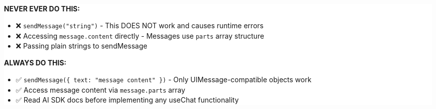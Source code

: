 **NEVER EVER DO THIS:**
- ❌ `sendMessage("string")` - This DOES NOT work and causes runtime errors
- ❌ Accessing `message.content` directly - Messages use `parts` array structure
- ❌ Passing plain strings to sendMessage

**ALWAYS DO THIS:**
- ✅ `sendMessage({ text: "message content" })` - Only UIMessage-compatible objects work
- ✅ Access message content via `message.parts` array
- ✅ Read AI SDK docs before implementing any useChat functionality
